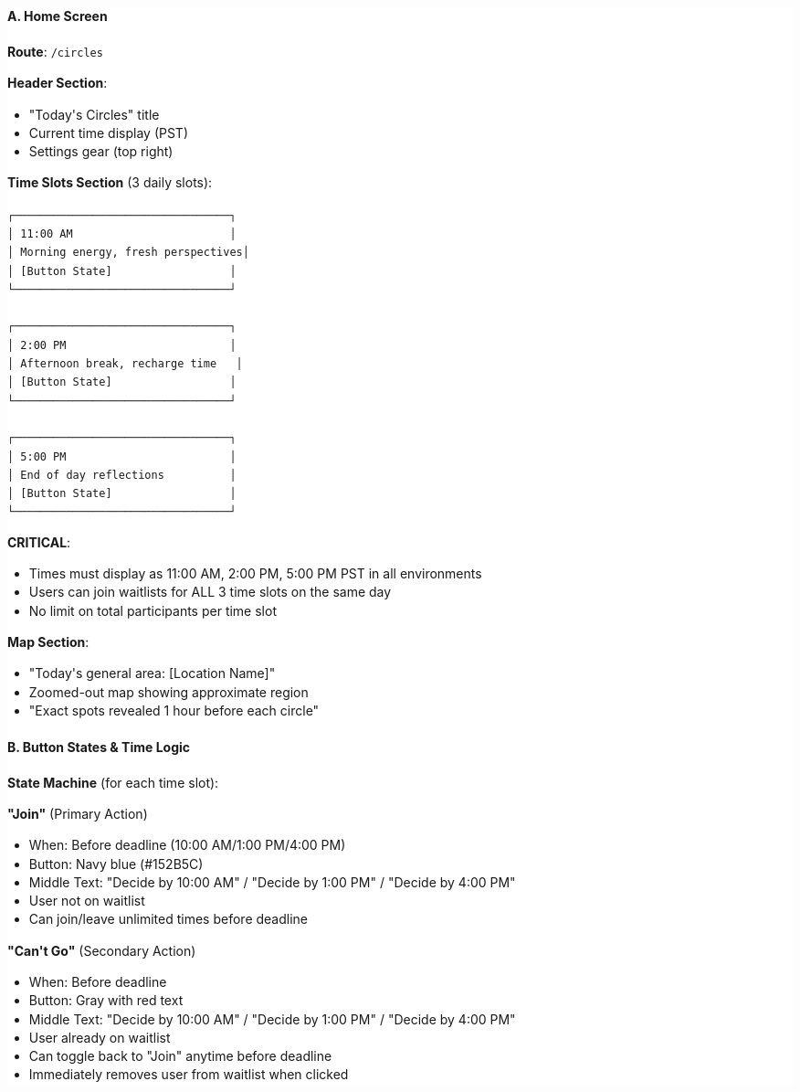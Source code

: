 #### A. Home Screen
**Route**: `/circles`

**Header Section**:
- "Today's Circles" title
- Current time display (PST)
- Settings gear (top right)

**Time Slots Section** (3 daily slots):
```
┌─────────────────────────────────┐
│ 11:00 AM                        │
│ Morning energy, fresh perspectives│
│ [Button State]                  │
└─────────────────────────────────┘

┌─────────────────────────────────┐
│ 2:00 PM                         │
│ Afternoon break, recharge time   │
│ [Button State]                  │
└─────────────────────────────────┘

┌─────────────────────────────────┐
│ 5:00 PM                         │
│ End of day reflections          │
│ [Button State]                  │
└─────────────────────────────────┘
```

**CRITICAL**: 
- Times must display as 11:00 AM, 2:00 PM, 5:00 PM PST in all environments
- Users can join waitlists for ALL 3 time slots on the same day
- No limit on total participants per time slot

**Map Section**:
- "Today's general area: [Location Name]"
- Zoomed-out map showing approximate region
- "Exact spots revealed 1 hour before each circle"

#### B. Button States & Time Logic
**State Machine** (for each time slot):

**"Join"** (Primary Action)
- When: Before deadline (10:00 AM/1:00 PM/4:00 PM)
- Button: Navy blue (#152B5C)
- Middle Text: "Decide by 10:00 AM" / "Decide by 1:00 PM" / "Decide by 4:00 PM"
- User not on waitlist
- Can join/leave unlimited times before deadline

**"Can't Go"** (Secondary Action)
- When: Before deadline
- Button: Gray with red text
- Middle Text: "Decide by 10:00 AM" / "Decide by 1:00 PM" / "Decide by 4:00 PM"
- User already on waitlist
- Can toggle back to "Join" anytime before deadline
- Immediately removes user from waitlist when clicked
